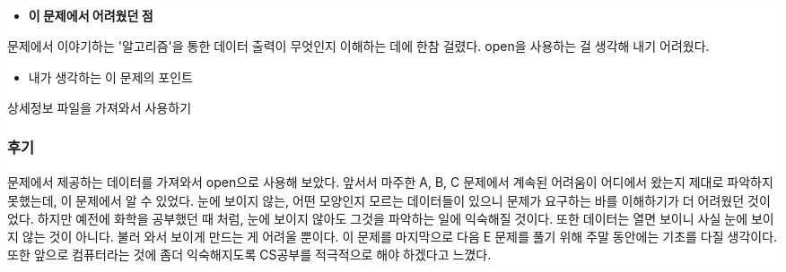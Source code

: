   

  - **이 문제에서 어려웠던 점**

  문제에서 이야기하는 '알고리즘'을 통한 데이터 출력이 무엇인지 이해하는 데에 한참 걸렸다. open을 사용하는 걸 생각해 내기 어려웠다. 

  

  - 내가 생각하는 이 문제의 포인트

  상세정보 파일을 가져와서 사용하기

### 후기

문제에서 제공하는 데이터를 가져와서 open으로 사용해 보았다. 앞서서 마주한 A, B, C 문제에서 계속된 어려움이 어디에서 왔는지 제대로 파악하지 못했는데, 이 문제에서 알 수 있었다. 눈에 보이지 않는, 어떤 모양인지 모르는 데이터들이 있으니 문제가 요구하는 바를 이해하기가 더 어려웠던 것이었다. 하지만 예전에 화학을 공부했던 때 처럼, 눈에 보이지 않아도 그것을 파악하는 일에 익숙해질 것이다. 또한 데이터는 열면 보이니 사실 눈에 보이지 않는 것이 아니다. 불러 와서 보이게 만드는 게 어려울 뿐이다. 이 문제를 마지막으로 다음 E 문제를 풀기 위해 주말 동안에는 기초를 다질 생각이다. 또한 앞으로 컴퓨터라는 것에 좀더 익숙해지도록 CS공부를 적극적으로 해야 하겠다고 느꼈다.

